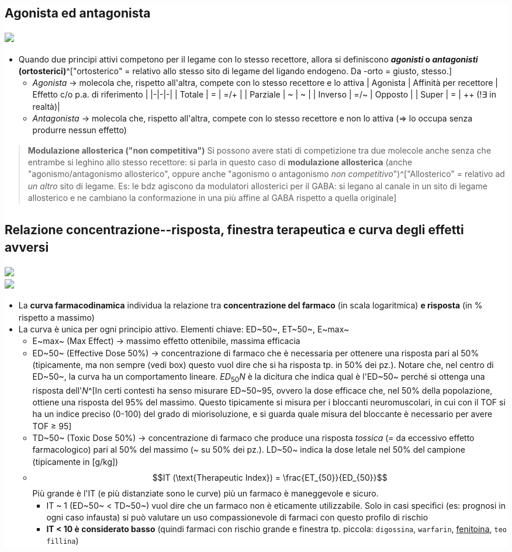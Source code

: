 ## Agonista ed antagonista

![](img/agonista-antagonista.png)

- Quando due principi attivi competono per il legame con lo stesso recettore, allora si definiscono __*agonisti* o *antagonisti* (ortosterici)__^["ortosterico" = relativo allo stesso sito di legame del ligando endogeno. Da -orto = giusto, stesso.]
	- _Agonista_ → molecola che, rispetto all'altra, compete con lo stesso recettore e lo attiva
		| Agonista | Affinità per recettore | Effetto c/o p.a. di riferimento |
		|-|-|-|
		| Totale | = | =/+ |
		| Parziale | ~ | ~ |
		| Inverso | =/~ | Opposto |
		| Super | = | ++ (!∃ in realtà)|
	- _Antagonista_ → molecola che, rispetto all'altra, compete con lo stesso recettore e non lo attiva (⇒ lo occupa senza produrre nessun effetto)

> __Modulazione allosterica ("non competitiva")__
> Si possono avere stati di competizione tra due molecole anche senza che entrambe si leghino allo stesso recettore: si parla in questo caso di __modulazione allosterica__ (anche "agonismo/antagonismo allosterico", oppure anche "agonismo o antagonismo _non competitivo_")^["Allosterico" = relativo ad _un altro_ sito di legame. Es: le bdz agiscono da modulatori allosterici per il GABA: si legano al canale in un sito di legame allosterico e ne cambiano la conformazione in una più affine al GABA rispetto a quella originale]

## Relazione concentrazione--risposta, finestra terapeutica e curva degli effetti avversi

![](img/curva-dose-risposta.png)  
![](img/curva-effetti-avversi.png)  

- La __curva farmacodinamica__ individua la relazione tra __concentrazione del farmaco__ (in scala logaritmica) __e risposta__ (in % rispetto a massimo)
- La curva è unica per ogni principio attivo. Elementi chiave: ED~50~, ET~50~, E~max~
	- E~max~ (Max Effect) → massimo effetto ottenibile, massima efficacia
	- ED~50~ (Effective Dose 50%) → concentrazione di farmaco che è necessaria per ottenere una risposta pari al 50% (tipicamente, ma non sempre (vedi box) questo vuol dire che si ha risposta tp. in 50% dei pz.). Notare che, nel centro di ED~50~, la curva ha un comportamento lineare. $ED_{50}N$ è la dicitura che indica qual è l'ED~50~ perché si ottenga una risposta dell'$N%$^[In certi contesti ha senso misurare ED~50~95, ovvero la dose efficace che, nel 50% della popolazione, ottiene una risposta del 95% del massimo. Questo tipicamente si misura per i bloccanti neuromuscolari, in cui con il TOF si ha un indice preciso (0-100) del grado di miorisoluzione, e si guarda quale misura del bloccante è necessario per avere TOF ≥ 95]
	- TD~50~ (Toxic Dose 50%) → concentrazione di farmaco che produce una risposta _tossica_ (= da eccessivo effetto farmacologico) pari al 50% del massimo (~ su 50% dei pz.). LD~50~ indica la dose letale nel 50% del campione (tipicamente in [g/kg])
	- $$IT (\text{Therapeutic Index}) = \frac{ET_{50}}{ED_{50}}$$ Più grande è l'IT (e più distanziate sono le curve) più un farmaco è maneggevole e sicuro. 
		- IT ~ 1 (ED~50~ < TD~50~) vuol dire che un farmaco non è eticamente utilizzabile. Solo in casi specifici (es: prognosi in ogni caso infausta) si può valutare un uso compassionevole di farmaci con questo profilo di rischio
		- __IT < 10 è considerato basso__ (quindi farmaci con rischio grande e finestra tp. piccola: `digossina`, `warfarin`, [fenitoina](https://mediately.co/it/drugs/5fToRirF4A3Sn6n6Ek0NhGucgsz/fenitoina-hikma-50-mg-ml-soluzione-iniettabile), `teofillina`)


[^quasi]: Quasi sempre nel senso che, tecnicamente, alcuni farmaci saltano una fase, o non tutte le fasi avvengono nell'organismo (es: medicinali che non vengono trasformati, oppure non sono distribuiti, oppure ancora sono immessi direttamente nel sangue, oppure ancora non è necessario che siano disintegrati [sciroppo, iniezione, polvere])
[^esnitrati]: Uomo di 60 anni con diagnosi di angina da sforzo: la terapia prevede β-blocco, antiaggregante e nitrati. Deve assumere isosorbide dinitrato al mattino presto e nel pomeriggio, ma non assume la dose serale (questo se per via orale oppure, se assume il farmaco per via transdermica, applica il cerotto alla mattina e lo toglie alla sera). Questa modalità di somministrazione è necessaria per non indurre tolleranza. La tolleranza ai nitrati è a brevissimo termine perché la cellula in breve tempo non è più in grado di mediare la vasodilatazione in risposta al nitrato (i meccanismi si instaurano a livello di target dell’enzima). Lasciare scoperta la notte ha lo scopo di ridurre i rischi di accesso acuto, perché durante le ore notturne questi rischi sono più bassi: il medico deve decidere quale delle 8 ore su 24 devono essere lasciate scoperte.